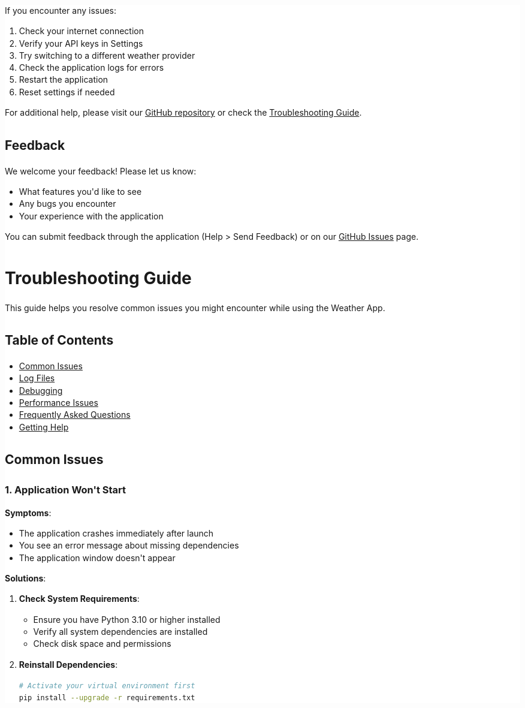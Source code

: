 If you encounter any issues:
1. Check your internet connection
2. Verify your API keys in Settings
3. Try switching to a different weather provider
4. Check the application logs for errors
5. Restart the application
6. Reset settings if needed

For additional help, please visit our [GitHub repository](https://github.com/Nsfr750/weather) or check the [Troubleshooting Guide](troubleshooting.md).

## Feedback

We welcome your feedback! Please let us know:
- What features you'd like to see
- Any bugs you encounter
- Your experience with the application

You can submit feedback through the application (Help > Send Feedback) or on our [GitHub Issues](https://github.com/Nsfr750/weather/issues) page.

# Troubleshooting Guide

This guide helps you resolve common issues you might encounter while using the Weather App.

## Table of Contents
- [Common Issues](#common-issues)
- [Log Files](#log-files)
- [Debugging](#debugging)
- [Performance Issues](#performance-issues)
- [Frequently Asked Questions](#frequently-asked-questions)
- [Getting Help](#getting-help)

## Common Issues

### 1. Application Won't Start

**Symptoms**:
- The application crashes immediately after launch
- You see an error message about missing dependencies
- The application window doesn't appear

**Solutions**:
1. **Check System Requirements**:
   - Ensure you have Python 3.10 or higher installed
   - Verify all system dependencies are installed
   - Check disk space and permissions

2. **Reinstall Dependencies**:
   ```bash
   # Activate your virtual environment first
   pip install --upgrade -r requirements.txt
   ```
